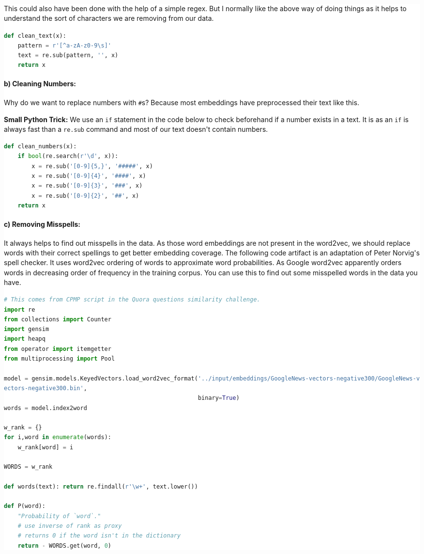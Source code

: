 ```py
```

This could also have been done with the help of a simple regex. But I normally like the above way of doing things as it helps to understand the sort of characters we are removing from our data.

```py
def clean_text(x):
    pattern = r'[^a-zA-z0-9\s]'
    text = re.sub(pattern, '', x)
    return x
```

#### b) Cleaning Numbers:

Why do we want to replace numbers with `#`s? Because most embeddings have preprocessed their text like this. 

**Small Python Trick:** We use an `if` statement in the code below to check beforehand if a number exists in a text. It is as an `if` is always fast than a `re.sub` command and most of our text doesn't contain numbers.

```py
def clean_numbers(x):
    if bool(re.search(r'\d', x)):
        x = re.sub('[0-9]{5,}', '#####', x)
        x = re.sub('[0-9]{4}', '####', x)
        x = re.sub('[0-9]{3}', '###', x)
        x = re.sub('[0-9]{2}', '##', x)
    return x
```

#### c) Removing Misspells:

It always helps to find out misspells in the data. As those word embeddings are not present in the word2vec, we should replace words with their correct spellings to get better embedding coverage. The following code artifact is an adaptation of Peter Norvig's spell checker. It uses word2vec ordering of words to approximate word probabilities. As Google word2vec apparently orders words in decreasing order of frequency in the training corpus. You can use this to find out some misspelled words in the data you have.

```py
# This comes from CPMP script in the Quora questions similarity challenge. 
import re
from collections import Counter
import gensim
import heapq
from operator import itemgetter
from multiprocessing import Pool

model = gensim.models.KeyedVectors.load_word2vec_format('../input/embeddings/GoogleNews-vectors-negative300/GoogleNews-vectors-negative300.bin', 
                                                        binary=True)
words = model.index2word

w_rank = {}
for i,word in enumerate(words):
    w_rank[word] = i

WORDS = w_rank

def words(text): return re.findall(r'\w+', text.lower())

def P(word): 
    "Probability of `word`."
    # use inverse of rank as proxy
    # returns 0 if the word isn't in the dictionary
    return - WORDS.get(word, 0)
```